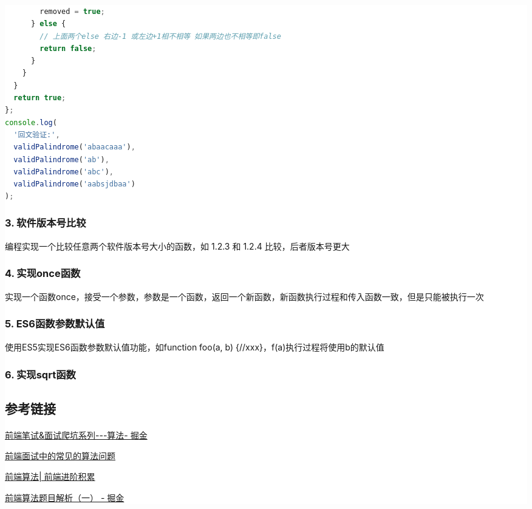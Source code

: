 ```js
        removed = true;
      } else {
        // 上面两个else 右边-1 或左边+1相不相等 如果两边也不相等即false
        return false;
      }
    }
  }
  return true;
};
console.log(
  '回文验证:',
  validPalindrome('abaacaaa'),
  validPalindrome('ab'),
  validPalindrome('abc'),
  validPalindrome('aabsjdbaa')
);
```



### 3. 软件版本号比较

编程实现一个比较任意两个软件版本号大小的函数，如 1.2.3 和 1.2.4 比较，后者版本号更大

 

### 4. 实现once函数

实现一个函数once，接受一个参数，参数是一个函数，返回一个新函数，新函数执行过程和传入函数一致，但是只能被执行一次

 

### 5. ES6函数参数默认值

使用ES5实现ES6函数参数默认值功能，如function foo(a, b) {//xxx}，f(a)执行过程将使用b的默认值

 

### 6. 实现sqrt函数

 



## 参考链接

[前端笔试&面试爬坑系列---算法- 掘金](https://juejin.im/post/5b72f0caf265da282809f3b5)

[前端面试中的常见的算法问题](https://www.jackpu.com/qian-duan-mian-shi-zhong-de-chang-jian-de-suan-fa-wen-ti/)

[前端算法| 前端进阶积累](http://obkoro1.com/web_accumulate/algorithm/)

[前端算法题目解析（一） - 掘金](https://juejin.im/post/5df72b066fb9a0165835a456)
